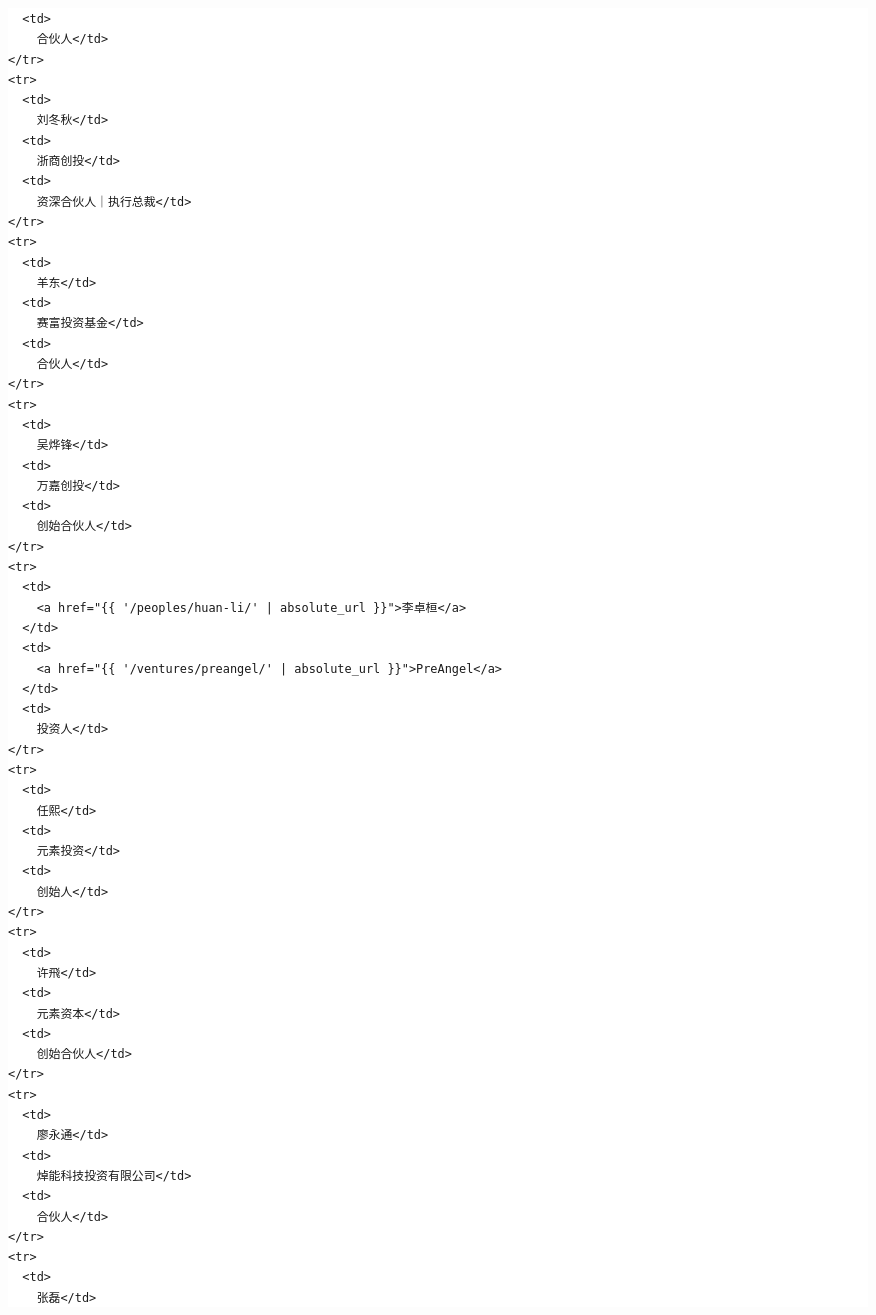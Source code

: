       <td>
        合伙人</td>
    </tr>
    <tr>
      <td>
        刘冬秋</td>
      <td>
        浙商创投</td>
      <td>
        资深合伙人｜执行总裁</td>
    </tr>
    <tr>
      <td>
        羊东</td>
      <td>
        赛富投资基金</td>
      <td>
        合伙人</td>
    </tr>
    <tr>
      <td>
        吴烨锋</td>
      <td>
        万嘉创投</td>
      <td>
        创始合伙人</td>
    </tr>
    <tr>
      <td>
        <a href="{{ '/peoples/huan-li/' | absolute_url }}">李卓桓</a>
      </td>
      <td>
        <a href="{{ '/ventures/preangel/' | absolute_url }}">PreAngel</a>
      </td>
      <td>
        投资人</td>
    </tr>
    <tr>
      <td>
        任熙</td>
      <td>
        元素投资</td>
      <td>
        创始人</td>
    </tr>
    <tr>
      <td>
        许飛</td>
      <td>
        元素资本</td>
      <td>
        创始合伙人</td>
    </tr>
    <tr>
      <td>
        廖永通</td>
      <td>
        焯能科技投资有限公司</td>
      <td>
        合伙人</td>
    </tr>
    <tr>
      <td>
        张磊</td>